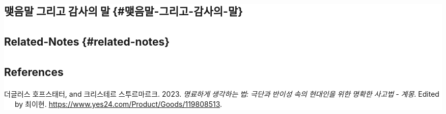 
## 맺음말 그리고 감사의 말 {#맺음말-그리고-감사의-말}


## Related-Notes {#related-notes}

## References

<style>.csl-entry{text-indent: -1.5em; margin-left: 1.5em;}</style><div class="csl-bib-body">
  <div class="csl-entry"><a id="citeproc_bib_item_1"></a>더글러스 호프스태터, and 크리스테르 스투르마르크. 2023. <i>명료하게 생각하는 법: 극단과 반이성 속의 현대인을 위한 명확한 사고법 - 계몽</i>. Edited by 최이현. <a href="https://www.yes24.com/Product/Goods/119808513">https://www.yes24.com/Product/Goods/119808513</a>.</div>
</div>
